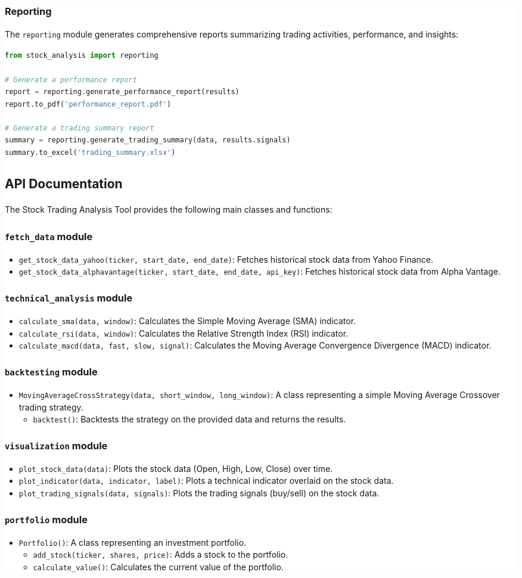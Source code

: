 ### Reporting

The `reporting` module generates comprehensive reports summarizing trading activities, performance, and insights:

```python
from stock_analysis import reporting

# Generate a performance report
report = reporting.generate_performance_report(results)
report.to_pdf('performance_report.pdf')

# Generate a trading summary report
summary = reporting.generate_trading_summary(data, results.signals)
summary.to_excel('trading_summary.xlsx')
```

## API Documentation

The Stock Trading Analysis Tool provides the following main classes and functions:

### `fetch_data` module

- `get_stock_data_yahoo(ticker, start_date, end_date)`: Fetches historical stock data from Yahoo Finance.
- `get_stock_data_alphavantage(ticker, start_date, end_date, api_key)`: Fetches historical stock data from Alpha Vantage.

### `technical_analysis` module

- `calculate_sma(data, window)`: Calculates the Simple Moving Average (SMA) indicator.
- `calculate_rsi(data, window)`: Calculates the Relative Strength Index (RSI) indicator.
- `calculate_macd(data, fast, slow, signal)`: Calculates the Moving Average Convergence Divergence (MACD) indicator.

### `backtesting` module

- `MovingAverageCrossStrategy(data, short_window, long_window)`: A class representing a simple Moving Average Crossover trading strategy.
  - `backtest()`: Backtests the strategy on the provided data and returns the results.

### `visualization` module

- `plot_stock_data(data)`: Plots the stock data (Open, High, Low, Close) over time.
- `plot_indicator(data, indicator, label)`: Plots a technical indicator overlaid on the stock data.
- `plot_trading_signals(data, signals)`: Plots the trading signals (buy/sell) on the stock data.

### `portfolio` module

- `Portfolio()`: A class representing an investment portfolio.
  - `add_stock(ticker, shares, price)`: Adds a stock to the portfolio.
  - `calculate_value()`: Calculates the current value of the portfolio.
